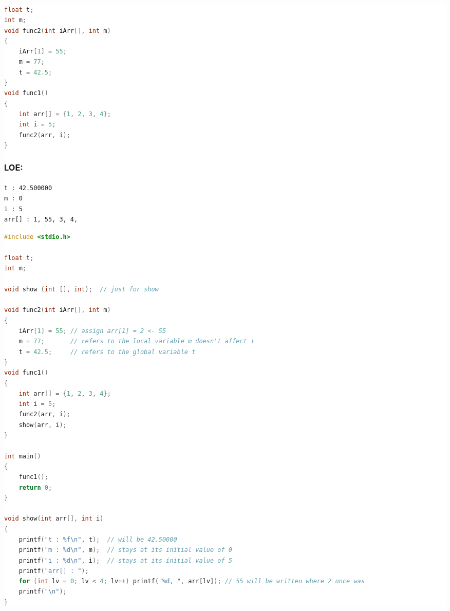 ```c
float t;
int m;
void func2(int iArr[], int m)
{
	iArr[1] = 55;
	m = 77;
	t = 42.5;
}
void func1()
{
	int arr[] = {1, 2, 3, 4};
	int i = 5;
	func2(arr, i);
}
```

### LOE:

```bash
t : 42.500000
m : 0
i : 5
arr[] : 1, 55, 3, 4,
```

```c
#include <stdio.h>

float t;
int m;

void show (int [], int);  // just for show

void func2(int iArr[], int m)
{
	iArr[1] = 55; // assign arr[1] = 2 <- 55
	m = 77;		  // refers to the local variable m doesn't affect i
	t = 42.5;	  // refers to the global variable t
}
void func1()
{
	int arr[] = {1, 2, 3, 4};
	int i = 5;
	func2(arr, i);
	show(arr, i);
}

int main()
{
	func1();
	return 0;
}

void show(int arr[], int i)
{
	printf("t : %f\n", t);	// will be 42.50000
	printf("m : %d\n", m);	// stays at its initial value of 0
	printf("i : %d\n", i);	// stays at its initial value of 5
	printf("arr[] : ");
	for (int lv = 0; lv < 4; lv++) printf("%d, ", arr[lv]);	// 55 will be written where 2 once was
	printf("\n");
}

```
